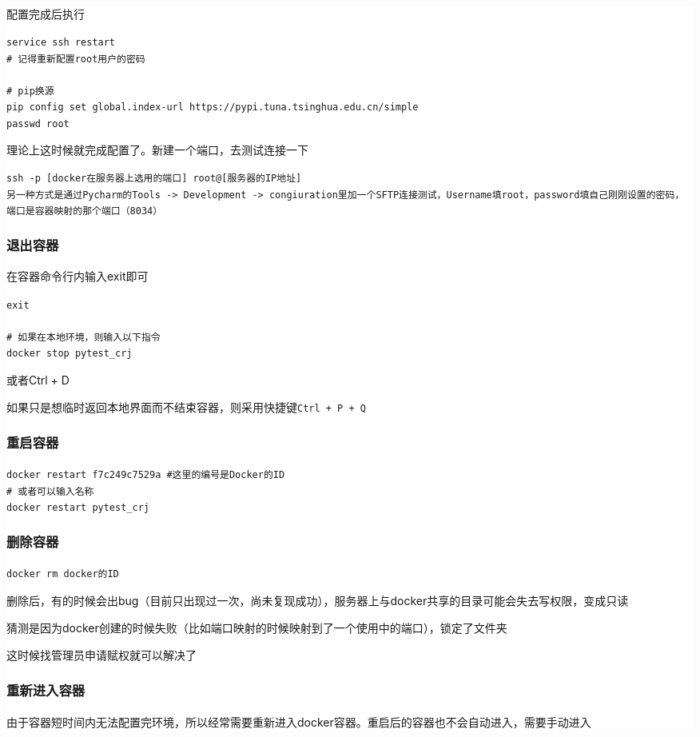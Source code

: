 配置完成后执行

```shell
service ssh restart
# 记得重新配置root用户的密码

# pip换源
pip config set global.index-url https://pypi.tuna.tsinghua.edu.cn/simple
passwd root
```

理论上这时候就完成配置了。新建一个端口，去测试连接一下

```shell
ssh -p [docker在服务器上选用的端口] root@[服务器的IP地址]
另一种方式是通过Pycharm的Tools -> Development -> congiuration里加一个SFTP连接测试，Username填root，password填自己刚刚设置的密码，端口是容器映射的那个端口（8034）
```

### 退出容器

在容器命令行内输入exit即可

```shell
exit

# 如果在本地环境，则输入以下指令
docker stop pytest_crj
```

或者Ctrl + D

如果只是想临时返回本地界面而不结束容器，则采用快捷键`Ctrl + P + Q`

### 重启容器

```shell
docker restart f7c249c7529a #这里的编号是Docker的ID
# 或者可以输入名称
docker restart pytest_crj
```

### 删除容器

```shell
docker rm docker的ID
```

删除后，有的时候会出bug（目前只出现过一次，尚未复现成功），服务器上与docker共享的目录可能会失去写权限，变成只读

猜测是因为docker创建的时候失败（比如端口映射的时候映射到了一个使用中的端口），锁定了文件夹

这时候找管理员申请赋权就可以解决了

### 重新进入容器

由于容器短时间内无法配置完环境，所以经常需要重新进入docker容器。重启后的容器也不会自动进入，需要手动进入
